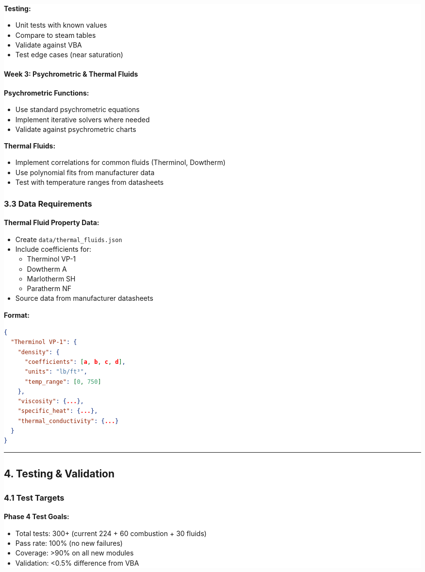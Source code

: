 **Testing:**
- Unit tests with known values
- Compare to steam tables
- Validate against VBA
- Test edge cases (near saturation)

#### Week 3: Psychrometric & Thermal Fluids

**Psychrometric Functions:**
- Use standard psychrometric equations
- Implement iterative solvers where needed
- Validate against psychrometric charts

**Thermal Fluids:**
- Implement correlations for common fluids (Therminol, Dowtherm)
- Use polynomial fits from manufacturer data
- Test with temperature ranges from datasheets

### 3.3 Data Requirements

**Thermal Fluid Property Data:**
- Create `data/thermal_fluids.json`
- Include coefficients for:
  - Therminol VP-1
  - Dowtherm A
  - Marlotherm SH
  - Paratherm NF
- Source data from manufacturer datasheets

**Format:**
```json
{
  "Therminol VP-1": {
    "density": {
      "coefficients": [a, b, c, d],
      "units": "lb/ft³",
      "temp_range": [0, 750]
    },
    "viscosity": {...},
    "specific_heat": {...},
    "thermal_conductivity": {...}
  }
}
```

---

## 4. Testing & Validation

### 4.1 Test Targets

**Phase 4 Test Goals:**
- Total tests: 300+ (current 224 + 60 combustion + 30 fluids)
- Pass rate: 100% (no new failures)
- Coverage: >90% on all new modules
- Validation: <0.5% difference from VBA
